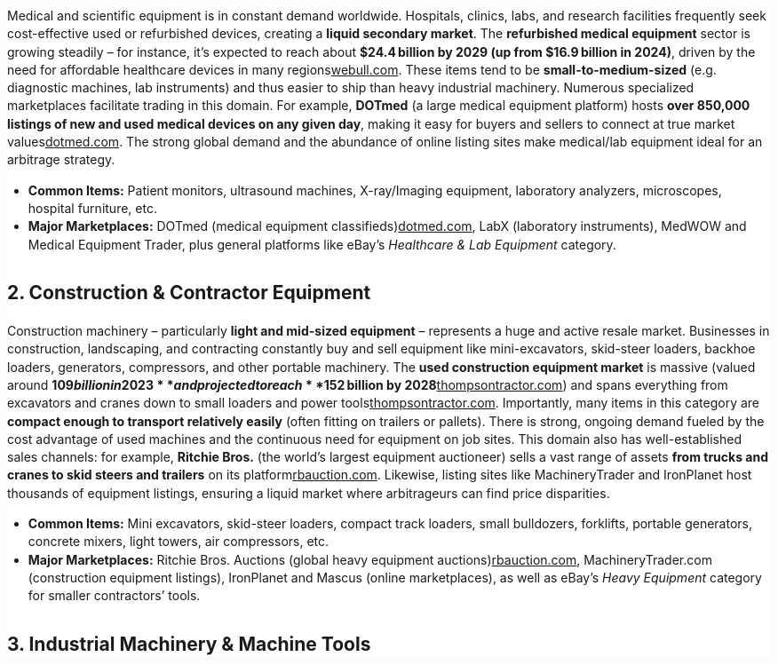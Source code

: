 Medical and scientific equipment is in constant demand worldwide. Hospitals, clinics, labs, and research facilities frequently seek cost-effective used or refurbished devices, creating a **liquid secondary market**. The **refurbished medical equipment** sector is growing steadily – for instance, it’s expected to reach about **$24.4 billion by 2029 (up from $16.9 billion in 2024)**, driven by the need for affordable healthcare devices in many regions[webull.com](https://www.webull.com/news/12112133312037888#:~:text=DELRAY%20BEACH%2C%20Fla,support%20offered%20by%20the%20government). These items tend to be **small-to-medium-sized** (e.g. diagnostic machines, lab instruments) and thus easier to ship than heavy industrial machinery. Numerous specialized marketplaces facilitate trading in this domain. For example, **DOTmed** (a large medical equipment platform) hosts **over 850,000 listings of new and used medical devices on any given day**, making it easy for buyers and sellers to connect at true market values[dotmed.com](https://www.dotmed.com/features/buyersgohere.html#:~:text=DOTmed%20is%20the%20world%27s%20largest,at%20its%20true%20market%20value). The strong global demand and the abundance of online listing sites make medical/lab equipment ideal for an arbitrage strategy.

*   **Common Items:** Patient monitors, ultrasound machines, X-ray/Imaging equipment, laboratory analyzers, microscopes, hospital furniture, etc.
*   **Major Marketplaces:** DOTmed (medical equipment classifieds)[dotmed.com](https://www.dotmed.com/features/buyersgohere.html#:~:text=DOTmed%20is%20the%20world%27s%20largest,at%20its%20true%20market%20value), LabX (laboratory instruments), MedWOW and Medical Equipment Trader, plus general platforms like eBay’s _Healthcare & Lab Equipment_ category.

2\. Construction & Contractor Equipment
---------------------------------------

Construction machinery – particularly **light and mid-sized equipment** – represents a huge and active resale market. Businesses in construction, landscaping, and contracting constantly buy and sell equipment like mini-excavators, skid-steer loaders, backhoe loaders, generators, compressors, and other portable machinery. The **used construction equipment market** is massive (valued around **$109 billion in 2023** and projected to reach **$152 billion by 2028**[thompsontractor.com](https://thompsontractor.com/blog/construction-equipment-trends/#:~:text=How%20Big%20Is%20the%20Used,Construction%20Equipment%20Market)) and spans everything from excavators and cranes down to small loaders and power tools[thompsontractor.com](https://thompsontractor.com/blog/construction-equipment-trends/#:~:text=The%20used%20construction%20equipment%20market,excavators%20to%20cranes%20and%20beyond). Importantly, many items in this category are **compact enough to transport relatively easily** (often fitting on trailers or pallets). There is strong, ongoing demand fueled by the cost advantage of used machines and the continuous need for equipment on job sites. This domain also has well-established sales channels: for example, **Ritchie Bros.** (the world’s largest equipment auctioneer) sells a vast range of assets **from trucks and cranes to skid steers and trailers** on its platform[rbauction.com](https://www.rbauction.com/heavy-equipment/#:~:text=Ritchie%20Bros,8%2C%C2%A0tow%20trucks%20%C2%A0and%C2%A0%2010%C2%A0selling%20soon). Likewise, listing sites like MachineryTrader and IronPlanet host thousands of equipment listings, ensuring a liquid market where arbitrageurs can find price disparities.

*   **Common Items:** Mini excavators, skid-steer loaders, compact track loaders, small bulldozers, forklifts, portable generators, concrete mixers, light towers, air compressors, etc.
*   **Major Marketplaces:** Ritchie Bros. Auctions (global heavy equipment auctions)[rbauction.com](https://www.rbauction.com/heavy-equipment/#:~:text=Ritchie%20Bros,8%2C%C2%A0tow%20trucks%20%C2%A0and%C2%A0%2010%C2%A0selling%20soon), MachineryTrader.com (construction equipment listings), IronPlanet and Mascus (online marketplaces), as well as eBay’s _Heavy Equipment_ category for smaller contractors’ tools.

3\. Industrial Machinery & Machine Tools
----------------------------------------
